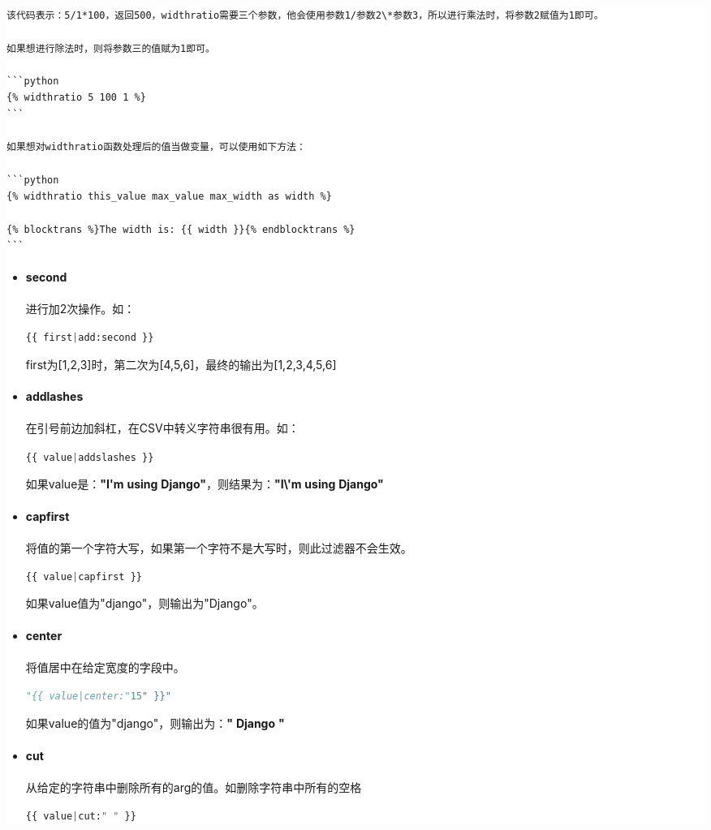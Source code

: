    该代码表示：5/1*100，返回500，widthratio需要三个参数，他会使用参数1/参数2\*参数3，所以进行乘法时，将参数2赋值为1即可。

    如果想进行除法时，则将参数三的值赋为1即可。

    ```python
    {% widthratio 5 100 1 %}
    ```

    如果想对widthratio函数处理后的值当做变量，可以使用如下方法：

    ```python
    {% widthratio this_value max_value max_width as width %}
    
    {% blocktrans %}The width is: {{ width }}{% endblocktrans %}
    ```

- #### second

    进行加2次操作。如：

    ```python
    {{ first|add:second }}
    ```

    first为[1,2,3]时，第二次为[4,5,6]，最终的输出为[1,2,3,4,5,6]

- #### addlashes

    在引号前边加斜杠，在CSV中转义字符串很有用。如：

    ```python
    {{ value|addslashes }}
    ```

    如果value是：**"I'm** **using** **Django"**，则结果为：**"I\\'m** **using** **Django"**

- #### capfirst

    将值的第一个字符大写，如果第一个字符不是大写时，则此过滤器不会生效。

    ```python
    {{ value|capfirst }}
    ```

    如果value值为"django"，则输出为"Django"。

- #### center

    将值居中在给定宽度的字段中。

    ```python
    "{{ value|center:"15" }}"
    ```

    如果value的值为"django"，则输出为：**"**     **Django**    **"**

- #### cut

    从给定的字符串中删除所有的arg的值。如删除字符串中所有的空格

    ```python
    {{ value|cut:" " }}
    ```
